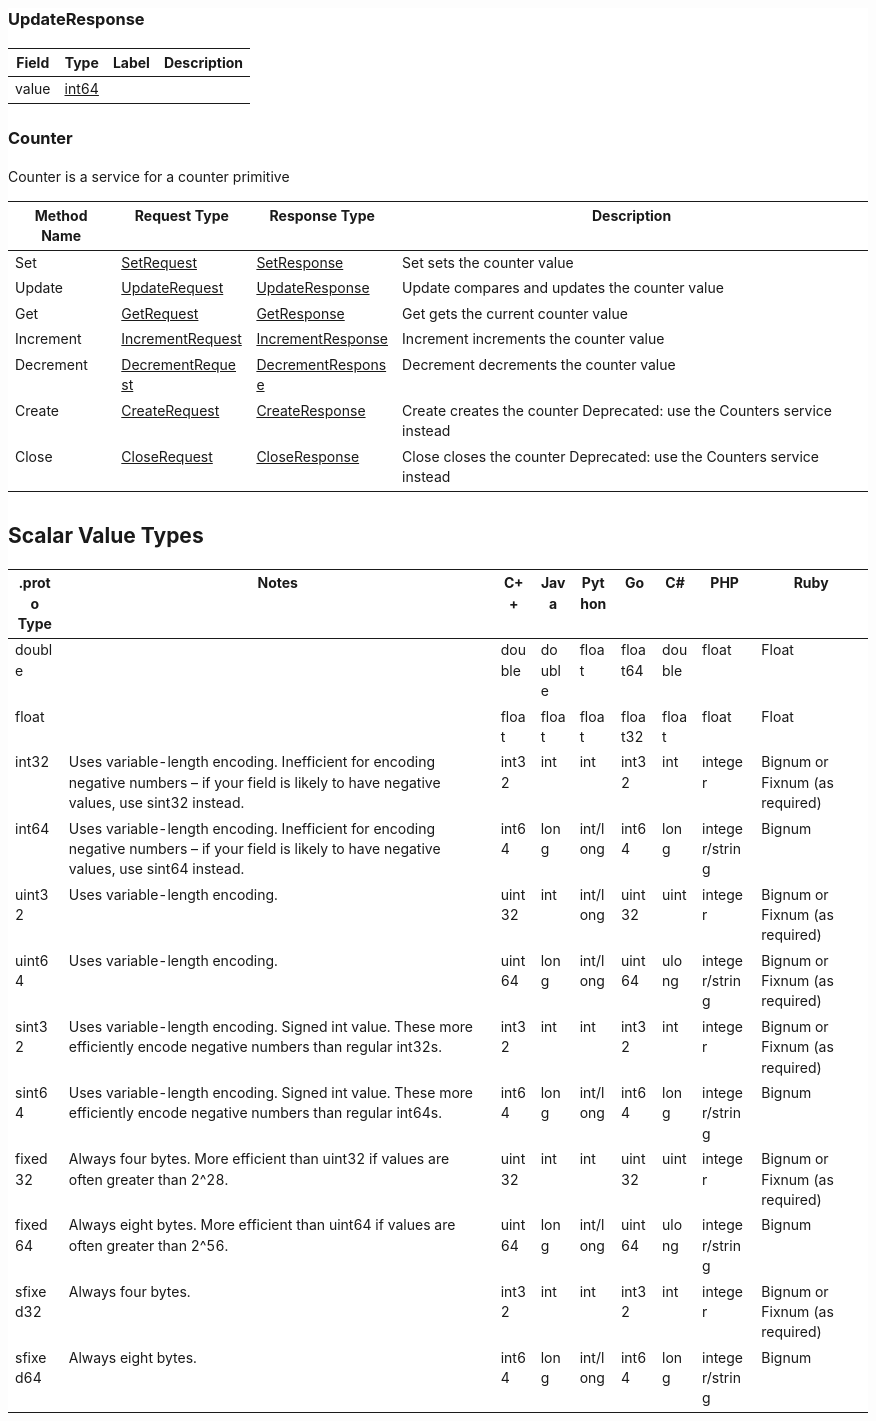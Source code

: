



<a name="atomix-runtime-counter-v1-UpdateResponse"></a>

### UpdateResponse



| Field | Type | Label | Description |
| ----- | ---- | ----- | ----------- |
| value | [int64](#int64) |  |  |





 

 

 


<a name="atomix-runtime-counter-v1-Counter"></a>

### Counter
Counter is a service for a counter primitive

| Method Name | Request Type | Response Type | Description |
| ----------- | ------------ | ------------- | ------------|
| Set | [SetRequest](#atomix-runtime-counter-v1-SetRequest) | [SetResponse](#atomix-runtime-counter-v1-SetResponse) | Set sets the counter value |
| Update | [UpdateRequest](#atomix-runtime-counter-v1-UpdateRequest) | [UpdateResponse](#atomix-runtime-counter-v1-UpdateResponse) | Update compares and updates the counter value |
| Get | [GetRequest](#atomix-runtime-counter-v1-GetRequest) | [GetResponse](#atomix-runtime-counter-v1-GetResponse) | Get gets the current counter value |
| Increment | [IncrementRequest](#atomix-runtime-counter-v1-IncrementRequest) | [IncrementResponse](#atomix-runtime-counter-v1-IncrementResponse) | Increment increments the counter value |
| Decrement | [DecrementRequest](#atomix-runtime-counter-v1-DecrementRequest) | [DecrementResponse](#atomix-runtime-counter-v1-DecrementResponse) | Decrement decrements the counter value |
| Create | [CreateRequest](#atomix-runtime-counter-v1-CreateRequest) | [CreateResponse](#atomix-runtime-counter-v1-CreateResponse) | Create creates the counter Deprecated: use the Counters service instead |
| Close | [CloseRequest](#atomix-runtime-counter-v1-CloseRequest) | [CloseResponse](#atomix-runtime-counter-v1-CloseResponse) | Close closes the counter Deprecated: use the Counters service instead |

 



## Scalar Value Types

| .proto Type | Notes | C++ | Java | Python | Go | C# | PHP | Ruby |
| ----------- | ----- | --- | ---- | ------ | -- | -- | --- | ---- |
| <a name="double" /> double |  | double | double | float | float64 | double | float | Float |
| <a name="float" /> float |  | float | float | float | float32 | float | float | Float |
| <a name="int32" /> int32 | Uses variable-length encoding. Inefficient for encoding negative numbers – if your field is likely to have negative values, use sint32 instead. | int32 | int | int | int32 | int | integer | Bignum or Fixnum (as required) |
| <a name="int64" /> int64 | Uses variable-length encoding. Inefficient for encoding negative numbers – if your field is likely to have negative values, use sint64 instead. | int64 | long | int/long | int64 | long | integer/string | Bignum |
| <a name="uint32" /> uint32 | Uses variable-length encoding. | uint32 | int | int/long | uint32 | uint | integer | Bignum or Fixnum (as required) |
| <a name="uint64" /> uint64 | Uses variable-length encoding. | uint64 | long | int/long | uint64 | ulong | integer/string | Bignum or Fixnum (as required) |
| <a name="sint32" /> sint32 | Uses variable-length encoding. Signed int value. These more efficiently encode negative numbers than regular int32s. | int32 | int | int | int32 | int | integer | Bignum or Fixnum (as required) |
| <a name="sint64" /> sint64 | Uses variable-length encoding. Signed int value. These more efficiently encode negative numbers than regular int64s. | int64 | long | int/long | int64 | long | integer/string | Bignum |
| <a name="fixed32" /> fixed32 | Always four bytes. More efficient than uint32 if values are often greater than 2^28. | uint32 | int | int | uint32 | uint | integer | Bignum or Fixnum (as required) |
| <a name="fixed64" /> fixed64 | Always eight bytes. More efficient than uint64 if values are often greater than 2^56. | uint64 | long | int/long | uint64 | ulong | integer/string | Bignum |
| <a name="sfixed32" /> sfixed32 | Always four bytes. | int32 | int | int | int32 | int | integer | Bignum or Fixnum (as required) |
| <a name="sfixed64" /> sfixed64 | Always eight bytes. | int64 | long | int/long | int64 | long | integer/string | Bignum |